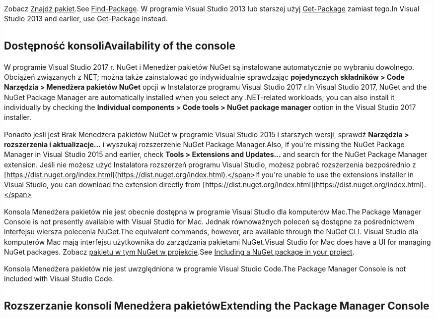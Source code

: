 
<span data-ttu-id="1eb2c-177">Zobacz [Znajdź pakiet](../tools/ps-ref-find-package.md).</span><span class="sxs-lookup"><span data-stu-id="1eb2c-177">See [Find-Package](../tools/ps-ref-find-package.md).</span></span> <span data-ttu-id="1eb2c-178">W programie Visual Studio 2013 lub starszej użyj [Get-Package](../tools/ps-ref-get-package.md) zamiast tego.</span><span class="sxs-lookup"><span data-stu-id="1eb2c-178">In Visual Studio 2013 and earlier, use [Get-Package](../tools/ps-ref-get-package.md) instead.</span></span>

## <a name="availability-of-the-console"></a><span data-ttu-id="1eb2c-179">Dostępność konsoli</span><span class="sxs-lookup"><span data-stu-id="1eb2c-179">Availability of the console</span></span>

<span data-ttu-id="1eb2c-180">W programie Visual Studio 2017 r. NuGet i Menedżer pakietów NuGet są instalowane automatycznie po wybraniu dowolnego. Obciążeń związanych z NET; można także zainstalować go indywidualnie sprawdzając **pojedynczych składników > Code Narzędzia > Menedżera pakietów NuGet** opcji w Instalatorze programu Visual Studio 2017 r.</span><span class="sxs-lookup"><span data-stu-id="1eb2c-180">In Visual Studio 2017, NuGet and the NuGet Package Manager are automatically installed when you select any .NET-related workloads; you can also install it individually by checking the **Individual components > Code tools > NuGet package manager** option in the Visual Studio 2017 installer.</span></span>

<span data-ttu-id="1eb2c-181">Ponadto jeśli jest Brak Menedżera pakietów NuGet w programie Visual Studio 2015 i starszych wersji, sprawdź **Narzędzia > rozszerzenia i aktualizacje...**  i wyszukaj rozszerzenie NuGet Package Manager.</span><span class="sxs-lookup"><span data-stu-id="1eb2c-181">Also, if you're missing the NuGet Package Manager in Visual Studio 2015 and earlier, check **Tools > Extensions and Updates...** and search for the NuGet Package Manager extension.</span></span> <span data-ttu-id="1eb2c-182">Jeśli nie możesz użyć Instalatora rozszerzeń programu Visual Studio, możesz pobrać rozszerzenia bezpośrednio z [https://dist.nuget.org/index.html](https://dist.nuget.org/index.html).</span><span class="sxs-lookup"><span data-stu-id="1eb2c-182">If you're unable to use the extensions installer in Visual Studio, you can download the extension directly from [https://dist.nuget.org/index.html](https://dist.nuget.org/index.html).</span></span>

<span data-ttu-id="1eb2c-183">Konsola Menedżera pakietów nie jest obecnie dostępna w programie Visual Studio dla komputerów Mac.</span><span class="sxs-lookup"><span data-stu-id="1eb2c-183">The Package Manager Console is not presently available with Visual Studio for Mac.</span></span> <span data-ttu-id="1eb2c-184">Jednak równoważnych poleceń są dostępne za pośrednictwem [interfejsu wiersza polecenia NuGet](nuget-exe-CLI-reference.md).</span><span class="sxs-lookup"><span data-stu-id="1eb2c-184">The equivalent commands, however, are available through the [NuGet CLI](nuget-exe-CLI-reference.md).</span></span> <span data-ttu-id="1eb2c-185">Visual Studio dla komputerów Mac mają interfejsu użytkownika do zarządzania pakietami NuGet.</span><span class="sxs-lookup"><span data-stu-id="1eb2c-185">Visual Studio for Mac does have a UI for managing NuGet packages.</span></span> <span data-ttu-id="1eb2c-186">Zobacz [pakietu w tym NuGet w projekcie](https://docs.microsoft.com/visualstudio/mac/nuget-walkthrough).</span><span class="sxs-lookup"><span data-stu-id="1eb2c-186">See [Including a NuGet package in your project](https://docs.microsoft.com/visualstudio/mac/nuget-walkthrough).</span></span>

<span data-ttu-id="1eb2c-187">Konsola Menedżera pakietów nie jest uwzględniona w programie Visual Studio Code.</span><span class="sxs-lookup"><span data-stu-id="1eb2c-187">The Package Manager Console is not included with Visual Studio Code.</span></span>

## <a name="extending-the-package-manager-console"></a><span data-ttu-id="1eb2c-188">Rozszerzanie konsoli Menedżera pakietów</span><span class="sxs-lookup"><span data-stu-id="1eb2c-188">Extending the Package Manager Console</span></span>
